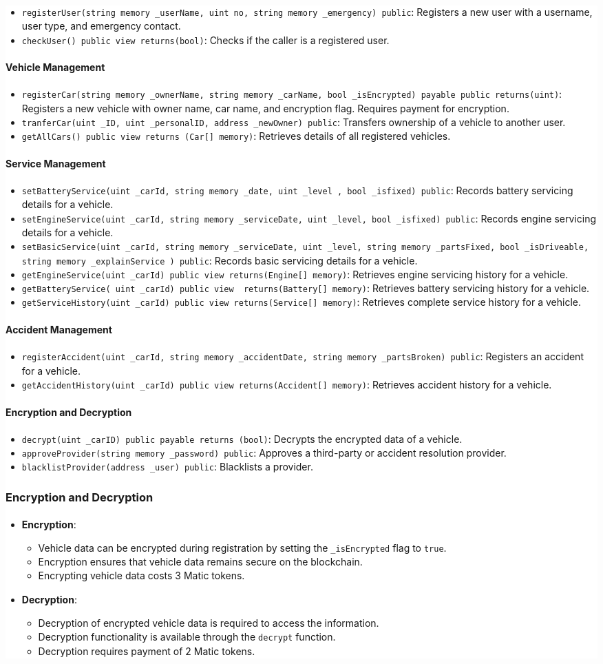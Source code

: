 - `registerUser(string memory _userName, uint no, string memory _emergency) public`: Registers a new user with a username, user type, and emergency contact.
- `checkUser() public view returns(bool)`: Checks if the caller is a registered user.

#### Vehicle Management

- `registerCar(string memory _ownerName, string memory _carName, bool _isEncrypted) payable public returns(uint)`: Registers a new vehicle with owner name, car name, and encryption flag. Requires payment for encryption.
- `tranferCar(uint _ID, uint _personalID, address _newOwner) public`: Transfers ownership of a vehicle to another user.
- `getAllCars() public view returns (Car[] memory)`: Retrieves details of all registered vehicles.

#### Service Management

- `setBatteryService(uint _carId, string memory _date, uint _level , bool _isfixed) public`: Records battery servicing details for a vehicle.
- `setEngineService(uint _carId, string memory _serviceDate, uint _level, bool _isfixed) public`: Records engine servicing details for a vehicle.
- `setBasicService(uint _carId, string memory _serviceDate, uint _level, string memory _partsFixed, bool _isDriveable, string memory _explainService ) public`: Records basic servicing details for a vehicle.
- `getEngineService(uint _carId) public view returns(Engine[] memory)`: Retrieves engine servicing history for a vehicle.
- `getBatteryService( uint _carId) public view  returns(Battery[] memory)`: Retrieves battery servicing history for a vehicle.
- `getServiceHistory(uint _carId) public view returns(Service[] memory)`: Retrieves complete service history for a vehicle.

#### Accident Management

- `registerAccident(uint _carId, string memory _accidentDate, string memory _partsBroken) public`: Registers an accident for a vehicle.
- `getAccidentHistory(uint _carId) public view returns(Accident[] memory)`: Retrieves accident history for a vehicle.

#### Encryption and Decryption

- `decrypt(uint _carID) public payable returns (bool)`: Decrypts the encrypted data of a vehicle.
- `approveProvider(string memory _password) public`: Approves a third-party or accident resolution provider.
- `blacklistProvider(address _user) public`: Blacklists a provider.

### Encryption and Decryption

- **Encryption**:
  - Vehicle data can be encrypted during registration by setting the `_isEncrypted` flag to `true`.
  - Encryption ensures that vehicle data remains secure on the blockchain.
  - Encrypting vehicle data costs 3 Matic tokens.

- **Decryption**:
  - Decryption of encrypted vehicle data is required to access the information.
  - Decryption functionality is available through the `decrypt` function.
  - Decryption requires payment of 2 Matic tokens.
